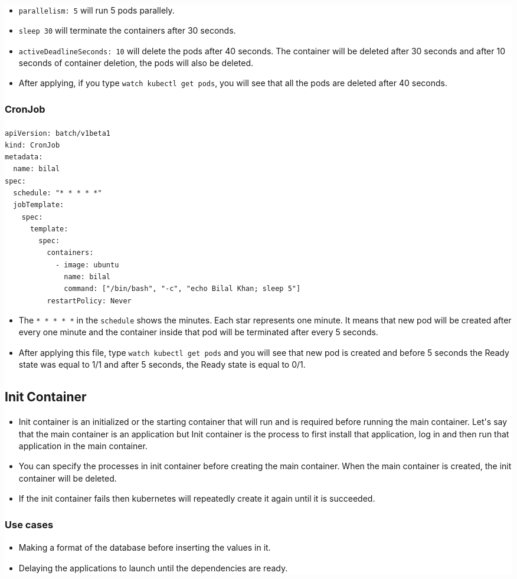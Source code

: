 - `parallelism: 5` will run 5 pods parallely.

- `sleep 30` will terminate the containers after 30 seconds.

- `activeDeadlineSeconds: 10` will delete the pods after 40 seconds. The container will be deleted after 30 seconds and after 10 seconds of container deletion, the pods will also be deleted.

- After applying, if you type `watch kubectl get pods`, you will see that all the pods are deleted after 40 seconds.

### **CronJob**

    apiVersion: batch/v1beta1
    kind: CronJob
    metadata:
      name: bilal
    spec:
      schedule: "* * * * *"
      jobTemplate:
        spec:
          template:
            spec:
              containers:
                - image: ubuntu
                  name: bilal
                  command: ["/bin/bash", "-c", "echo Bilal Khan; sleep 5"]
              restartPolicy: Never

- The `* * * * *` in the `schedule` shows the minutes. Each star represents one minute. It means that new pod will be created after every one minute and the container inside that pod will be terminated after every 5 seconds.

- After applying this file, type `watch kubectl get pods` and you will see that new pod is created and before 5 seconds the Ready state was equal to  1/1 and after 5 seconds, the Ready state is equal to 0/1.

## **Init Container**

- Init container is an initialized or the starting container that will run and is required before running the main container. Let's say that the main container is an application but Init container is the process to first install that application, log in and then run that application in the main container.

- You can specify the processes in init container before creating the main container. When the main container is created, the init container will be deleted.

- If the init container fails then kubernetes will repeatedly create it again until it is succeeded.

### **Use cases**

- Making a format of the database before inserting the values in it.

- Delaying the applications to launch until the dependencies are ready.
